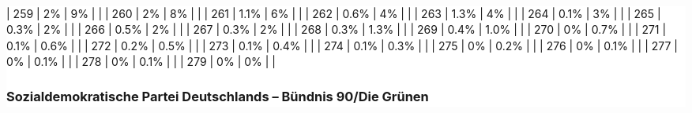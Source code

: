 | 259 | 2% | 9% |  |
| 260 | 2% | 8% |  |
| 261 | 1.1% | 6% |  |
| 262 | 0.6% | 4% |  |
| 263 | 1.3% | 4% |  |
| 264 | 0.1% | 3% |  |
| 265 | 0.3% | 2% |  |
| 266 | 0.5% | 2% |  |
| 267 | 0.3% | 2% |  |
| 268 | 0.3% | 1.3% |  |
| 269 | 0.4% | 1.0% |  |
| 270 | 0% | 0.7% |  |
| 271 | 0.1% | 0.6% |  |
| 272 | 0.2% | 0.5% |  |
| 273 | 0.1% | 0.4% |  |
| 274 | 0.1% | 0.3% |  |
| 275 | 0% | 0.2% |  |
| 276 | 0% | 0.1% |  |
| 277 | 0% | 0.1% |  |
| 278 | 0% | 0.1% |  |
| 279 | 0% | 0% |  |

### Sozialdemokratische Partei Deutschlands – Bündnis 90/Die Grünen
